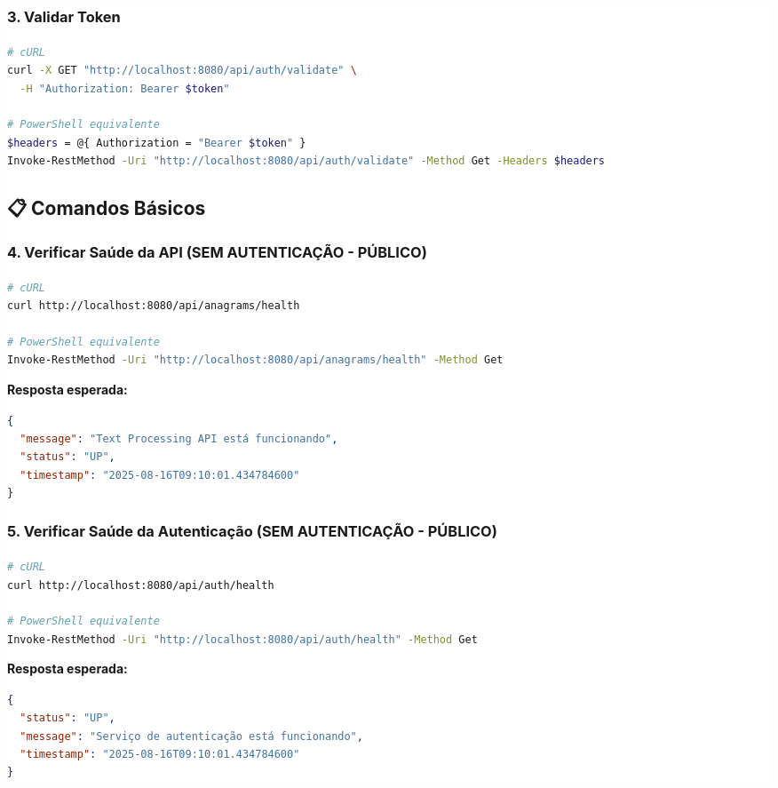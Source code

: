 ### 3. **Validar Token**

```bash
# cURL
curl -X GET "http://localhost:8080/api/auth/validate" \
  -H "Authorization: Bearer $token"

# PowerShell equivalente
$headers = @{ Authorization = "Bearer $token" }
Invoke-RestMethod -Uri "http://localhost:8080/api/auth/validate" -Method Get -Headers $headers
```

## 📋 **Comandos Básicos**

### 4. **Verificar Saúde da API (SEM AUTENTICAÇÃO - PÚBLICO)**

```bash
# cURL
curl http://localhost:8080/api/anagrams/health

# PowerShell equivalente
Invoke-RestMethod -Uri "http://localhost:8080/api/anagrams/health" -Method Get
```

**Resposta esperada:**
```json
{
  "message": "Text Processing API está funcionando",
  "status": "UP",
  "timestamp": "2025-08-16T09:10:01.434784600"
}
```

### 5. **Verificar Saúde da Autenticação (SEM AUTENTICAÇÃO - PÚBLICO)**

```bash
# cURL
curl http://localhost:8080/api/auth/health

# PowerShell equivalente
Invoke-RestMethod -Uri "http://localhost:8080/api/auth/health" -Method Get
```

**Resposta esperada:**
```json
{
  "status": "UP",
  "message": "Serviço de autenticação está funcionando",
  "timestamp": "2025-08-16T09:10:01.434784600"
}
```
